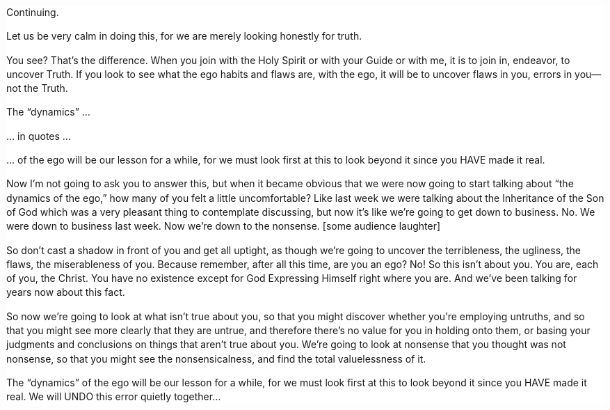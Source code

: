 Continuing.

<div markdown="1" class="well book">
Let us be very calm in doing this, for we are merely looking honestly
for truth.
</div>

You see? That&rsquo;s the difference. When you join with the Holy Spirit
or with your Guide or with me, it is to join in, endeavor, to uncover
Truth. If you look to see what the ego habits and flaws are, with the
ego, it will be to uncover flaws in you, errors in you&mdash;not the
Truth.

<div markdown="1" class="well book">
The &ldquo;dynamics&rdquo; &hellip;
</div>

&hellip; in quotes &hellip;

<div markdown="1" class="well book">
&hellip; of the ego will be our lesson for a while, for we must look
first at this to look beyond it since you HAVE made it real.
</div>

Now I&rsquo;m not going to ask you to answer this, but when it became
obvious that we were now going to start talking about &ldquo;the
dynamics of the ego,&rdquo; how many of you felt a little uncomfortable?
Like last week we were talking about the Inheritance of the Son of God
which was a very pleasant thing to contemplate discussing, but now
it&rsquo;s like we&rsquo;re going to get down to business. No. We were
down to business last week. Now we&rsquo;re down to the nonsense. [some
audience laughter]

So don&rsquo;t cast a shadow in front of you and get all uptight, as
though we&rsquo;re going to uncover the terribleness, the ugliness, the
flaws, the miserableness of you. Because remember, after all this time,
are you an ego? No! So this isn&rsquo;t about you. You are, each of you,
the Christ. You have no existence except for God Expressing Himself
right where you are. And we&rsquo;ve been talking for years now about
this fact.

So now we&rsquo;re going to look at what isn&rsquo;t true about you, so
that you might discover whether you&rsquo;re employing untruths, and so
that you might see more clearly that they are untrue, and therefore
there&rsquo;s no value for you in holding onto them, or basing your
judgments and conclusions on things that aren&rsquo;t true about you.
We&rsquo;re going to look at nonsense that you thought was not nonsense,
so that you might see the nonsensicalness, and find the total
valuelessness of it.

<div markdown="1" class="well book">
The &ldquo;dynamics&rdquo; of the ego will be our lesson for a while,
for we must look first at this to look beyond it since you HAVE made it
real. We will UNDO this error quietly together&hellip;
</div>
